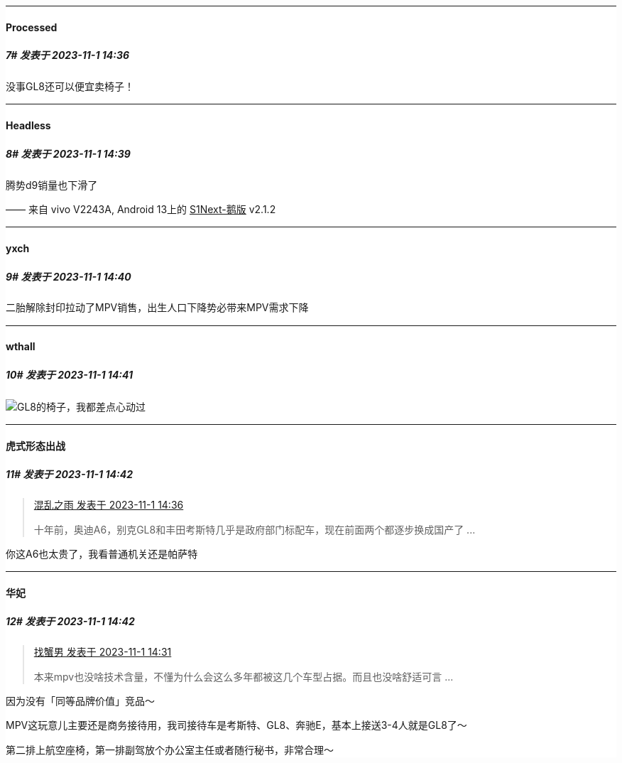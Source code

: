 *****

####  Processed  
##### 7#       发表于 2023-11-1 14:36

没事GL8还可以便宜卖椅子！

*****

####  Headless  
##### 8#       发表于 2023-11-1 14:39

腾势d9销量也下滑了

—— 来自 vivo V2243A, Android 13上的 [S1Next-鹅版](https://github.com/ykrank/S1-Next/releases) v2.1.2

*****

####  yxch  
##### 9#       发表于 2023-11-1 14:40

二胎解除封印拉动了MPV销售，出生人口下降势必带来MPV需求下降

*****

####  wthall  
##### 10#       发表于 2023-11-1 14:41

<img src="https://static.saraba1st.com/image/smiley/face2017/067.png" referrerpolicy="no-referrer">GL8的椅子，我都差点心动过

*****

####  虎式形态出战  
##### 11#       发表于 2023-11-1 14:42

<blockquote><a href="httphttps://bbs.saraba1st.com/2b/forum.php?mod=redirect&amp;goto=findpost&amp;pid=62903672&amp;ptid=2159004" target="_blank">混乱之雨 发表于 2023-11-1 14:36</a>

十年前，奥迪A6，别克GL8和丰田考斯特几乎是政府部门标配车，现在前面两个都逐步换成国产了 ...</blockquote>
你这A6也太贵了，我看普通机关还是帕萨特

*****

####  华妃  
##### 12#       发表于 2023-11-1 14:42

<blockquote><a href="httphttps://bbs.saraba1st.com/2b/forum.php?mod=redirect&amp;goto=findpost&amp;pid=62903613&amp;ptid=2159004" target="_blank">找蟹男 发表于 2023-11-1 14:31</a>

本来mpv也没啥技术含量，不懂为什么会这么多年都被这几个车型占据。而且也没啥舒适可言 ...</blockquote>
因为没有「同等品牌价值」竞品～

MPV这玩意儿主要还是商务接待用，我司接待车是考斯特、GL8、奔驰E，基本上接送3-4人就是GL8了～

第二排上航空座椅，第一排副驾放个办公室主任或者随行秘书，非常合理～

